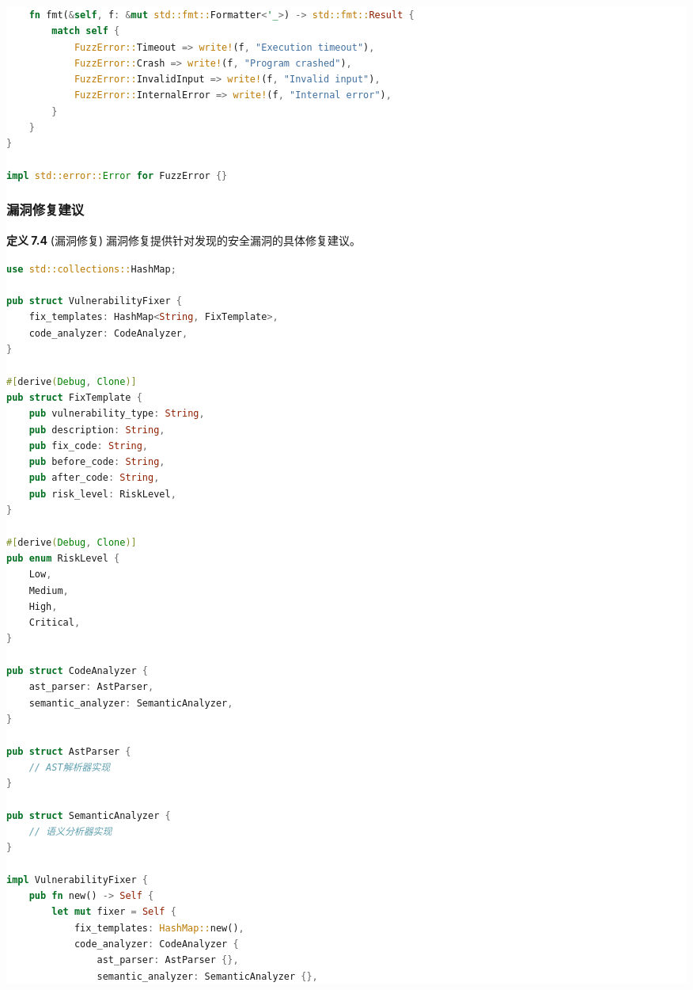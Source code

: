 ```rust
    fn fmt(&self, f: &mut std::fmt::Formatter<'_>) -> std::fmt::Result {
        match self {
            FuzzError::Timeout => write!(f, "Execution timeout"),
            FuzzError::Crash => write!(f, "Program crashed"),
            FuzzError::InvalidInput => write!(f, "Invalid input"),
            FuzzError::InternalError => write!(f, "Internal error"),
        }
    }
}

impl std::error::Error for FuzzError {}
```

### 漏洞修复建议

**定义 7.4** (漏洞修复)
漏洞修复提供针对发现的安全漏洞的具体修复建议。

```rust
use std::collections::HashMap;

pub struct VulnerabilityFixer {
    fix_templates: HashMap<String, FixTemplate>,
    code_analyzer: CodeAnalyzer,
}

#[derive(Debug, Clone)]
pub struct FixTemplate {
    pub vulnerability_type: String,
    pub description: String,
    pub fix_code: String,
    pub before_code: String,
    pub after_code: String,
    pub risk_level: RiskLevel,
}

#[derive(Debug, Clone)]
pub enum RiskLevel {
    Low,
    Medium,
    High,
    Critical,
}

pub struct CodeAnalyzer {
    ast_parser: AstParser,
    semantic_analyzer: SemanticAnalyzer,
}

pub struct AstParser {
    // AST解析器实现
}

pub struct SemanticAnalyzer {
    // 语义分析器实现
}

impl VulnerabilityFixer {
    pub fn new() -> Self {
        let mut fixer = Self {
            fix_templates: HashMap::new(),
            code_analyzer: CodeAnalyzer {
                ast_parser: AstParser {},
                semantic_analyzer: SemanticAnalyzer {},
```